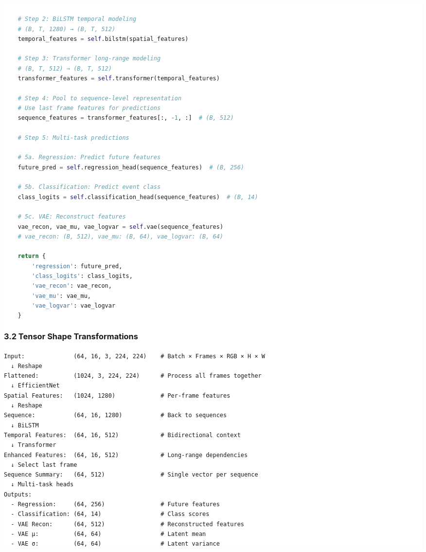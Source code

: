 ```python
    
    # Step 2: BiLSTM temporal modeling
    # (B, T, 1280) → (B, T, 512)
    temporal_features = self.bilstm(spatial_features)
    
    # Step 3: Transformer long-range modeling
    # (B, T, 512) → (B, T, 512)
    transformer_features = self.transformer(temporal_features)
    
    # Step 4: Pool to sequence-level representation
    # Use last frame features for predictions
    sequence_features = transformer_features[:, -1, :]  # (B, 512)
    
    # Step 5: Multi-task predictions
    
    # 5a. Regression: Predict future features
    future_pred = self.regression_head(sequence_features)  # (B, 256)
    
    # 5b. Classification: Predict event class
    class_logits = self.classification_head(sequence_features)  # (B, 14)
    
    # 5c. VAE: Reconstruct features
    vae_recon, vae_mu, vae_logvar = self.vae(sequence_features)
    # vae_recon: (B, 512), vae_mu: (B, 64), vae_logvar: (B, 64)
    
    return {
        'regression': future_pred,
        'class_logits': class_logits,
        'vae_recon': vae_recon,
        'vae_mu': vae_mu,
        'vae_logvar': vae_logvar
    }
```

### 3.2 Tensor Shape Transformations

```
Input:              (64, 16, 3, 224, 224)    # Batch × Frames × RGB × H × W
  ↓ Reshape
Flattened:          (1024, 3, 224, 224)      # Process all frames together
  ↓ EfficientNet
Spatial Features:   (1024, 1280)             # Per-frame features
  ↓ Reshape
Sequence:           (64, 16, 1280)           # Back to sequences
  ↓ BiLSTM
Temporal Features:  (64, 16, 512)            # Bidirectional context
  ↓ Transformer
Enhanced Features:  (64, 16, 512)            # Long-range dependencies
  ↓ Select last frame
Sequence Summary:   (64, 512)                # Single vector per sequence
  ↓ Multi-task heads
Outputs:
  - Regression:     (64, 256)                # Future features
  - Classification: (64, 14)                 # Class scores
  - VAE Recon:      (64, 512)                # Reconstructed features
  - VAE μ:          (64, 64)                 # Latent mean
  - VAE σ:          (64, 64)                 # Latent variance
```
